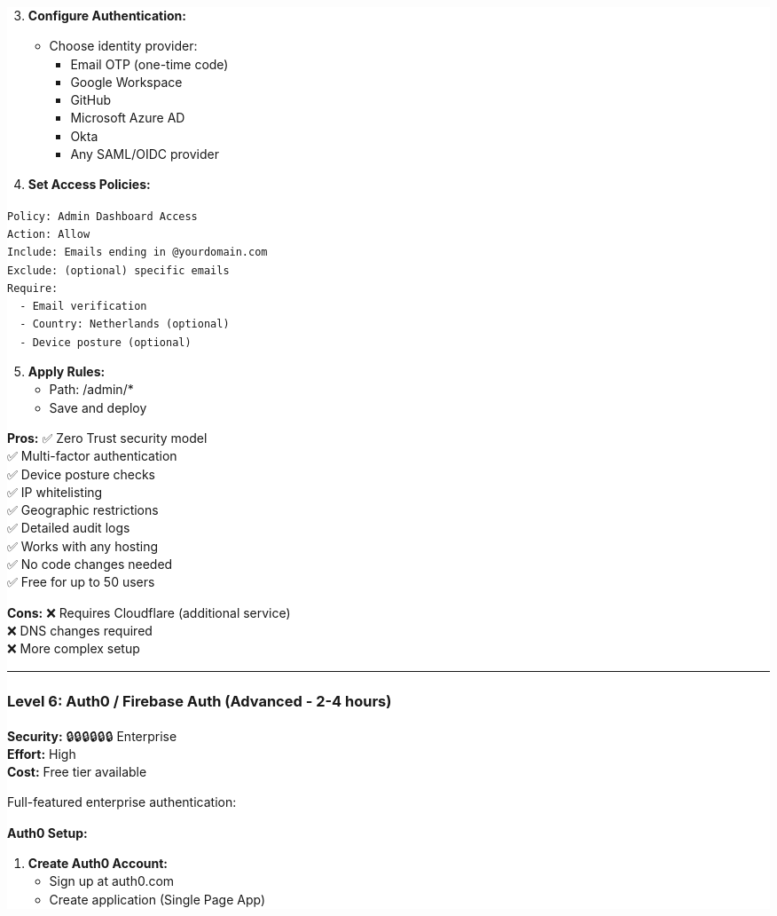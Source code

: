 3. **Configure Authentication:**
   - Choose identity provider:
     - Email OTP (one-time code)
     - Google Workspace
     - GitHub
     - Microsoft Azure AD
     - Okta
     - Any SAML/OIDC provider

4. **Set Access Policies:**
```
Policy: Admin Dashboard Access
Action: Allow
Include: Emails ending in @yourdomain.com
Exclude: (optional) specific emails
Require: 
  - Email verification
  - Country: Netherlands (optional)
  - Device posture (optional)
```

5. **Apply Rules:**
   - Path: /admin/*
   - Save and deploy

**Pros:**
✅ Zero Trust security model  
✅ Multi-factor authentication  
✅ Device posture checks  
✅ IP whitelisting  
✅ Geographic restrictions  
✅ Detailed audit logs  
✅ Works with any hosting  
✅ No code changes needed  
✅ Free for up to 50 users

**Cons:**
❌ Requires Cloudflare (additional service)  
❌ DNS changes required  
❌ More complex setup

---

### **Level 6: Auth0 / Firebase Auth** (Advanced - 2-4 hours)
**Security:** 🔒🔒🔒🔒🔒🔒 Enterprise  
**Effort:** High  
**Cost:** Free tier available

Full-featured enterprise authentication:

**Auth0 Setup:**

1. **Create Auth0 Account:**
   - Sign up at auth0.com
   - Create application (Single Page App)
